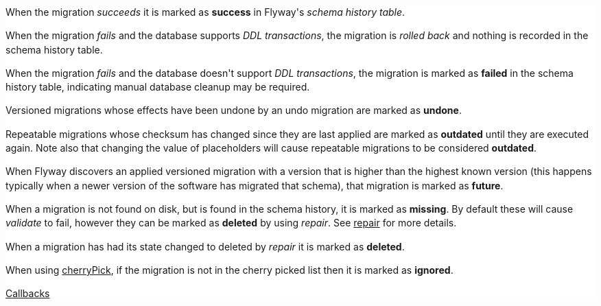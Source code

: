 When the migration *succeeds* it is marked as **success** in Flyway's *schema history table*.

When the migration *fails* and the database supports *DDL transactions*, the migration is *rolled back* and
nothing is recorded in the schema history table.

When the migration *fails* and the database doesn't support *DDL transactions*, the migration
is marked as **failed** in the schema history table, indicating manual database cleanup may be required.

Versioned migrations whose effects have been undone by an undo migration are marked as **undone**.

Repeatable migrations whose checksum has changed since they are last applied are marked as **outdated** until
they are executed again. Note also that changing the value of placeholders will cause repeatable migrations to be considered **outdated**.

When Flyway discovers an applied versioned migration with a version that is higher than the highest known version
(this happens typically when a newer version of the software has migrated that schema), that migration is marked as **future**.

When a migration is not found on disk, but is found in the schema history, it is marked as **missing**. By default these will cause *validate* to fail, however they can be marked as **deleted** by using *repair*. See [repair](/documentation/command/repair) for more details.

When a migration has had its state changed to deleted by *repair* it is marked as **deleted**.

When using [cherryPick](/documentation/configuration/parameters/cherryPick), if the migration is not in the cherry picked list then it is marked as **ignored**.

<p class="next-steps">
    <a class="btn btn-primary" href="/documentation/concepts/callbacks">Callbacks <i class="fa fa-arrow-right"></i></a>
</p>
